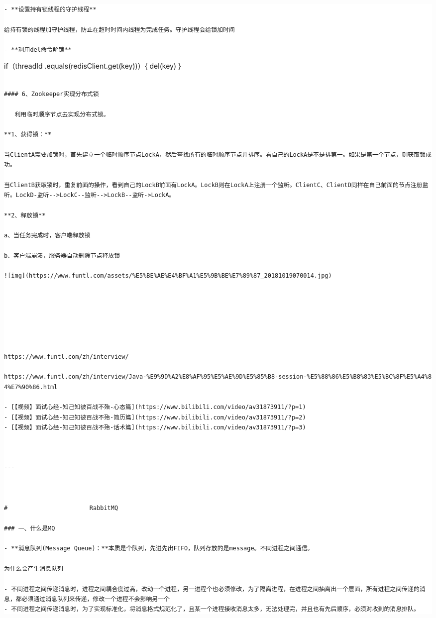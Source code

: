   ```
- **设置持有锁线程的守护线程**

  给持有锁的线程加守护线程，防止在超时时间内线程为完成任务。守护线程会给锁加时间

- **利用del命令解锁**

  ```
  if（threadId .equals(redisClient.get(key))）{
      del(key)
  }
  ```

#### 6、Zookeeper实现分布式锁

​	利用临时顺序节点去实现分布式锁。

 **1、获得锁：**

当ClientA需要加锁时，首先建立一个临时顺序节点LockA，然后查找所有的临时顺序节点并排序。看自己的LockA是不是排第一。如果是第一个节点，则获取锁成功。

当ClientB获取锁时，重复前面的操作，看到自己的LockB前面有LockA。LockB则在LockA上注册一个监听。ClientC、ClientD同样在自己前面的节点注册监听。LockD-监听-->LockC--监听-->LockB--监听->LockA。

**2、释放锁**

a、当任务完成时，客户端释放锁

b、客户端崩溃，服务器自动删除节点释放锁

![img](https://www.funtl.com/assets/%E5%BE%AE%E4%BF%A1%E5%9B%BE%E7%89%87_20181019070014.jpg)







https://www.funtl.com/zh/interview/

https://www.funtl.com/zh/interview/Java-%E9%9D%A2%E8%AF%95%E5%AE%9D%E5%85%B8-session-%E5%88%86%E5%B8%83%E5%BC%8F%E5%A4%84%E7%90%86.html

- [【视频】面试心经-知己知彼百战不殆-心态篇](https://www.bilibili.com/video/av31873911/?p=1)
- [【视频】面试心经-知己知彼百战不殆-简历篇](https://www.bilibili.com/video/av31873911/?p=2)
- [【视频】面试心经-知己知彼百战不殆-话术篇](https://www.bilibili.com/video/av31873911/?p=3)



---



# 						RabbitMQ

### 一、什么是MQ

- **消息队列(Message Queue)：**本质是个队列，先进先出FIFO，队列存放的是message。不同进程之间通信。

  为什么会产生消息队列

- 不同进程之间传递消息时，进程之间耦合度过高，改动一个进程，另一进程个也必须修改，为了隔离进程，在进程之间抽离出一个层面，所有进程之间传递的消息，都必须通过消息队列来传递，修改一个进程不会影响另一个
- 不同进程之间传递消息时，为了实现标准化，将消息格式规范化了，且某一个进程接收消息太多，无法处理完，并且也有先后顺序，必须对收到的消息排队。
  ```